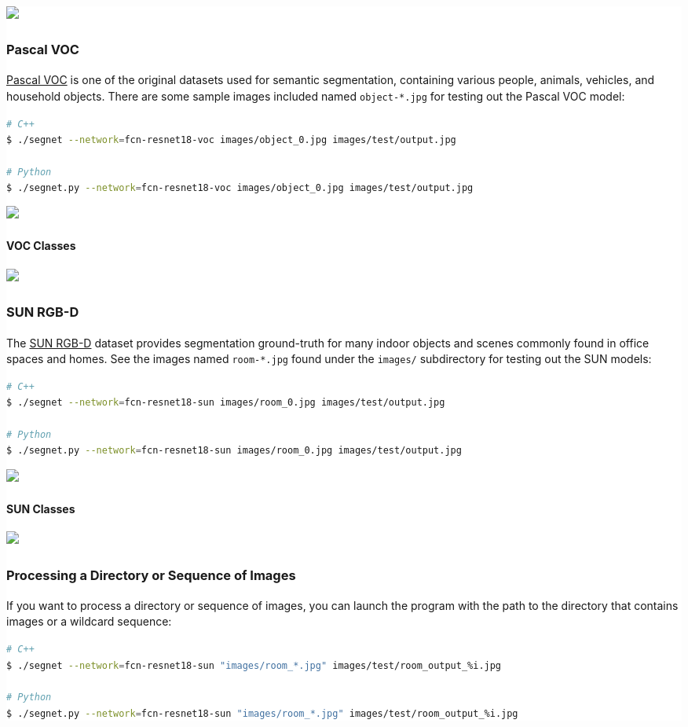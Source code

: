 <img src="https://github.com/dusty-nv/jetson-inference/raw/pytorch/docs/images/segmentation-mhp-legend.jpg">

### Pascal VOC

[Pascal VOC](http://host.robots.ox.ac.uk/pascal/VOC/) is one of the original datasets used for semantic segmentation, containing various people, animals, vehicles, and household objects.  There are some sample images included named `object-*.jpg` for testing out the Pascal VOC model:

``` bash
# C++
$ ./segnet --network=fcn-resnet18-voc images/object_0.jpg images/test/output.jpg

# Python
$ ./segnet.py --network=fcn-resnet18-voc images/object_0.jpg images/test/output.jpg
```

<img src="https://github.com/dusty-nv/jetson-inference/raw/pytorch/docs/images/segmentation-voc.jpg" width="900">

#### VOC Classes

<img src="https://github.com/dusty-nv/jetson-inference/raw/pytorch/docs/images/segmentation-voc-legend.jpg">

### SUN RGB-D

The [SUN RGB-D](http://rgbd.cs.princeton.edu/) dataset provides segmentation ground-truth for many indoor objects and scenes commonly found in office spaces and homes.  See the images named `room-*.jpg` found under the `images/` subdirectory for testing out the SUN models:

``` bash
# C++
$ ./segnet --network=fcn-resnet18-sun images/room_0.jpg images/test/output.jpg

# Python
$ ./segnet.py --network=fcn-resnet18-sun images/room_0.jpg images/test/output.jpg
```

<img src="https://github.com/dusty-nv/jetson-inference/raw/pytorch/docs/images/segmentation-sun.jpg" width="900">

#### SUN Classes

<img src="https://github.com/dusty-nv/jetson-inference/raw/pytorch/docs/images/segmentation-sun-legend.jpg">

### Processing a Directory or Sequence of Images

If you want to process a directory or sequence of images, you can launch the program with the path to the directory that contains images or a wildcard sequence:

``` bash
# C++
$ ./segnet --network=fcn-resnet18-sun "images/room_*.jpg" images/test/room_output_%i.jpg

# Python
$ ./segnet.py --network=fcn-resnet18-sun "images/room_*.jpg" images/test/room_output_%i.jpg
```
